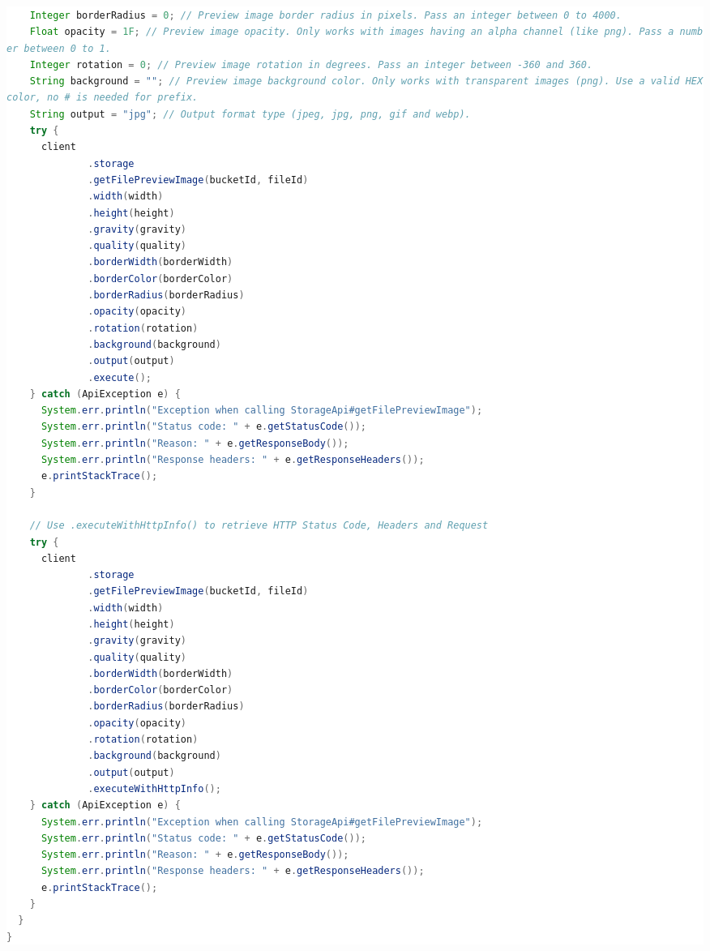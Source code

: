 ```java
    Integer borderRadius = 0; // Preview image border radius in pixels. Pass an integer between 0 to 4000.
    Float opacity = 1F; // Preview image opacity. Only works with images having an alpha channel (like png). Pass a number between 0 to 1.
    Integer rotation = 0; // Preview image rotation in degrees. Pass an integer between -360 and 360.
    String background = ""; // Preview image background color. Only works with transparent images (png). Use a valid HEX color, no # is needed for prefix.
    String output = "jpg"; // Output format type (jpeg, jpg, png, gif and webp).
    try {
      client
              .storage
              .getFilePreviewImage(bucketId, fileId)
              .width(width)
              .height(height)
              .gravity(gravity)
              .quality(quality)
              .borderWidth(borderWidth)
              .borderColor(borderColor)
              .borderRadius(borderRadius)
              .opacity(opacity)
              .rotation(rotation)
              .background(background)
              .output(output)
              .execute();
    } catch (ApiException e) {
      System.err.println("Exception when calling StorageApi#getFilePreviewImage");
      System.err.println("Status code: " + e.getStatusCode());
      System.err.println("Reason: " + e.getResponseBody());
      System.err.println("Response headers: " + e.getResponseHeaders());
      e.printStackTrace();
    }

    // Use .executeWithHttpInfo() to retrieve HTTP Status Code, Headers and Request
    try {
      client
              .storage
              .getFilePreviewImage(bucketId, fileId)
              .width(width)
              .height(height)
              .gravity(gravity)
              .quality(quality)
              .borderWidth(borderWidth)
              .borderColor(borderColor)
              .borderRadius(borderRadius)
              .opacity(opacity)
              .rotation(rotation)
              .background(background)
              .output(output)
              .executeWithHttpInfo();
    } catch (ApiException e) {
      System.err.println("Exception when calling StorageApi#getFilePreviewImage");
      System.err.println("Status code: " + e.getStatusCode());
      System.err.println("Reason: " + e.getResponseBody());
      System.err.println("Response headers: " + e.getResponseHeaders());
      e.printStackTrace();
    }
  }
}

```
